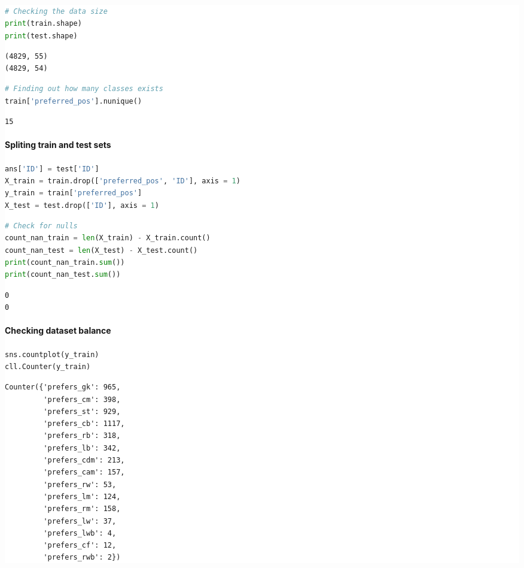 



```python
# Checking the data size
print(train.shape)
print(test.shape)
```

    (4829, 55)
    (4829, 54)



```python
# Finding out how many classes exists
train['preferred_pos'].nunique()
```




    15


#### Spliting train and test sets

```python
ans['ID'] = test['ID']
X_train = train.drop(['preferred_pos', 'ID'], axis = 1)
y_train = train['preferred_pos']
X_test = test.drop(['ID'], axis = 1)
```


```python
# Check for nulls
count_nan_train = len(X_train) - X_train.count()
count_nan_test = len(X_test) - X_test.count()
print(count_nan_train.sum())
print(count_nan_test.sum())
```

    0
    0


#### Checking dataset balance

```python
sns.countplot(y_train)
cll.Counter(y_train)
```




    Counter({'prefers_gk': 965,
             'prefers_cm': 398,
             'prefers_st': 929,
             'prefers_cb': 1117,
             'prefers_rb': 318,
             'prefers_lb': 342,
             'prefers_cdm': 213,
             'prefers_cam': 157,
             'prefers_rw': 53,
             'prefers_lm': 124,
             'prefers_rm': 158,
             'prefers_lw': 37,
             'prefers_lwb': 4,
             'prefers_cf': 12,
             'prefers_rwb': 2})
